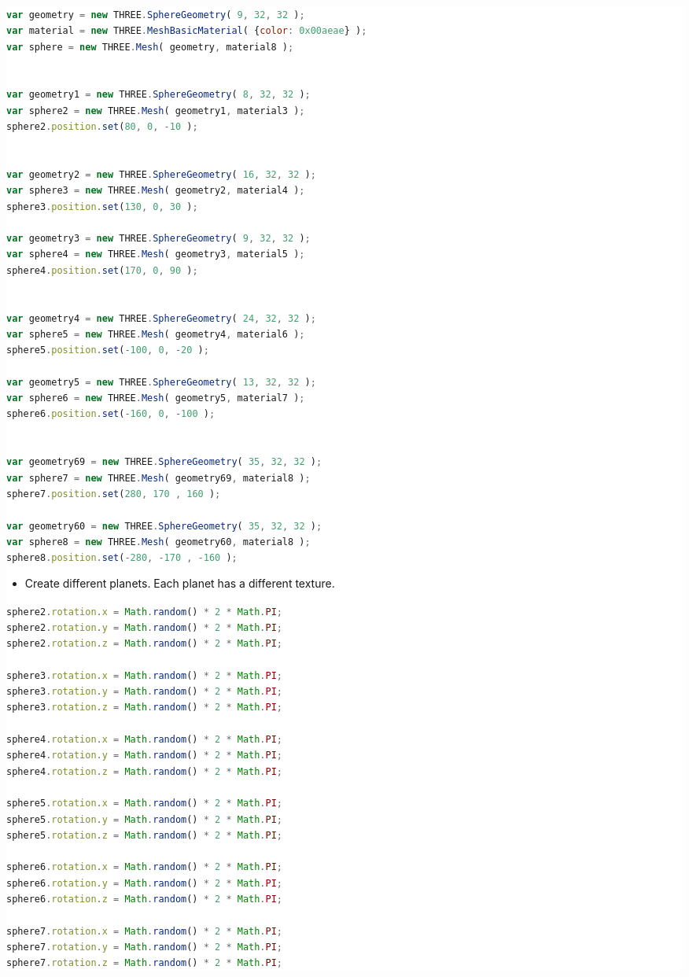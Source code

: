 ```javascript
var geometry = new THREE.SphereGeometry( 9, 32, 32 );
var material = new THREE.MeshBasicMaterial( {color: 0x00aeae} );
var sphere = new THREE.Mesh( geometry, material8 );


var geometry1 = new THREE.SphereGeometry( 8, 32, 32 );
var sphere2 = new THREE.Mesh( geometry1, material3 );
sphere2.position.set(80, 0, -10 );


var geometry2 = new THREE.SphereGeometry( 16, 32, 32 );
var sphere3 = new THREE.Mesh( geometry2, material4 );
sphere3.position.set(130, 0, 30 );

var geometry3 = new THREE.SphereGeometry( 9, 32, 32 );
var sphere4 = new THREE.Mesh( geometry3, material5 );
sphere4.position.set(170, 0, 90 );


var geometry4 = new THREE.SphereGeometry( 24, 32, 32 );
var sphere5 = new THREE.Mesh( geometry4, material6 );
sphere5.position.set(-100, 0, -20 );

var geometry5 = new THREE.SphereGeometry( 13, 32, 32 );
var sphere6 = new THREE.Mesh( geometry5, material7 );
sphere6.position.set(-160, 0, -100 );


var geometry69 = new THREE.SphereGeometry( 35, 32, 32 );
var sphere7 = new THREE.Mesh( geometry69, material8 );
sphere7.position.set(280, 170 , 160 );

var geometry60 = new THREE.SphereGeometry( 35, 32, 32 );
var sphere8 = new THREE.Mesh( geometry60, material8 );
sphere8.position.set(-280, -170 , -160 );
```
 * Create different planets. Each planet has a different texture.

```javascript
sphere2.rotation.x = Math.random() * 2 * Math.PI;
sphere2.rotation.y = Math.random() * 2 * Math.PI;
sphere2.rotation.z = Math.random() * 2 * Math.PI;

sphere3.rotation.x = Math.random() * 2 * Math.PI;
sphere3.rotation.y = Math.random() * 2 * Math.PI;
sphere3.rotation.z = Math.random() * 2 * Math.PI;

sphere4.rotation.x = Math.random() * 2 * Math.PI;
sphere4.rotation.y = Math.random() * 2 * Math.PI;
sphere4.rotation.z = Math.random() * 2 * Math.PI;

sphere5.rotation.x = Math.random() * 2 * Math.PI;
sphere5.rotation.y = Math.random() * 2 * Math.PI;
sphere5.rotation.z = Math.random() * 2 * Math.PI;

sphere6.rotation.x = Math.random() * 2 * Math.PI;
sphere6.rotation.y = Math.random() * 2 * Math.PI;
sphere6.rotation.z = Math.random() * 2 * Math.PI;

sphere7.rotation.x = Math.random() * 2 * Math.PI;
sphere7.rotation.y = Math.random() * 2 * Math.PI;
sphere7.rotation.z = Math.random() * 2 * Math.PI;

```